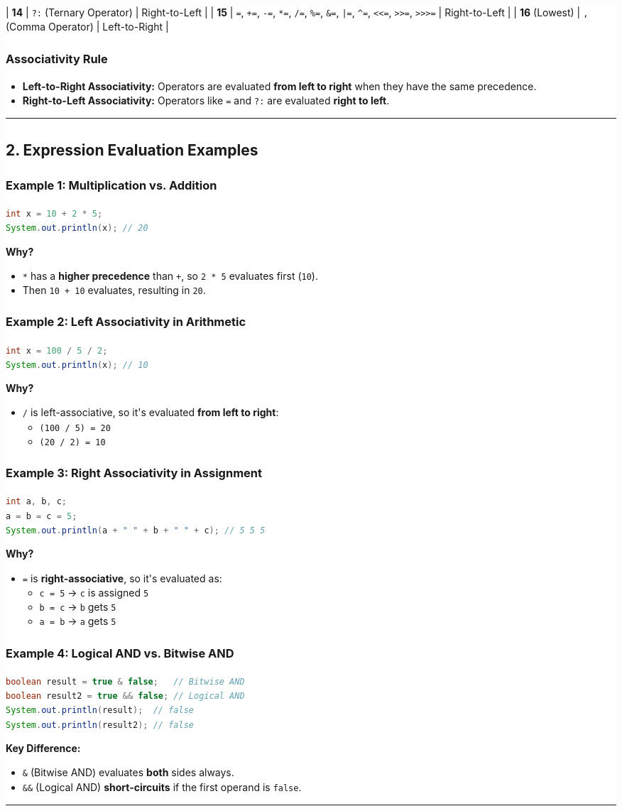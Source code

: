 | **14** | `?:` (Ternary Operator) | Right-to-Left |
| **15** | `=`, `+=`, `-=`, `*=`, `/=`, `%=`, `&=`, `|=`, `^=`, `<<=`, `>>=`, `>>>=` | Right-to-Left |
| **16** (Lowest) | `,` (Comma Operator) | Left-to-Right |

### **Associativity Rule**
- **Left-to-Right Associativity:** Operators are evaluated **from left to right** when they have the same precedence.
- **Right-to-Left Associativity:** Operators like `=` and `?:` are evaluated **right to left**.

---

## **2. Expression Evaluation Examples**
### **Example 1: Multiplication vs. Addition**
```java
int x = 10 + 2 * 5;
System.out.println(x); // 20
```
**Why?**
- `*` has a **higher precedence** than `+`, so `2 * 5` evaluates first (`10`).
- Then `10 + 10` evaluates, resulting in `20`.

### **Example 2: Left Associativity in Arithmetic**
```java
int x = 100 / 5 / 2;
System.out.println(x); // 10
```
**Why?**
- `/` is left-associative, so it's evaluated **from left to right**:
  - `(100 / 5) = 20`
  - `(20 / 2) = 10`

### **Example 3: Right Associativity in Assignment**
```java
int a, b, c;
a = b = c = 5; 
System.out.println(a + " " + b + " " + c); // 5 5 5
```
**Why?**
- `=` is **right-associative**, so it's evaluated as:
  - `c = 5` → `c` is assigned `5`
  - `b = c` → `b` gets `5`
  - `a = b` → `a` gets `5`

### **Example 4: Logical AND vs. Bitwise AND**
```java
boolean result = true & false;   // Bitwise AND
boolean result2 = true && false; // Logical AND
System.out.println(result);  // false
System.out.println(result2); // false
```
**Key Difference:**
- `&` (Bitwise AND) evaluates **both** sides always.
- `&&` (Logical AND) **short-circuits** if the first operand is `false`.

---